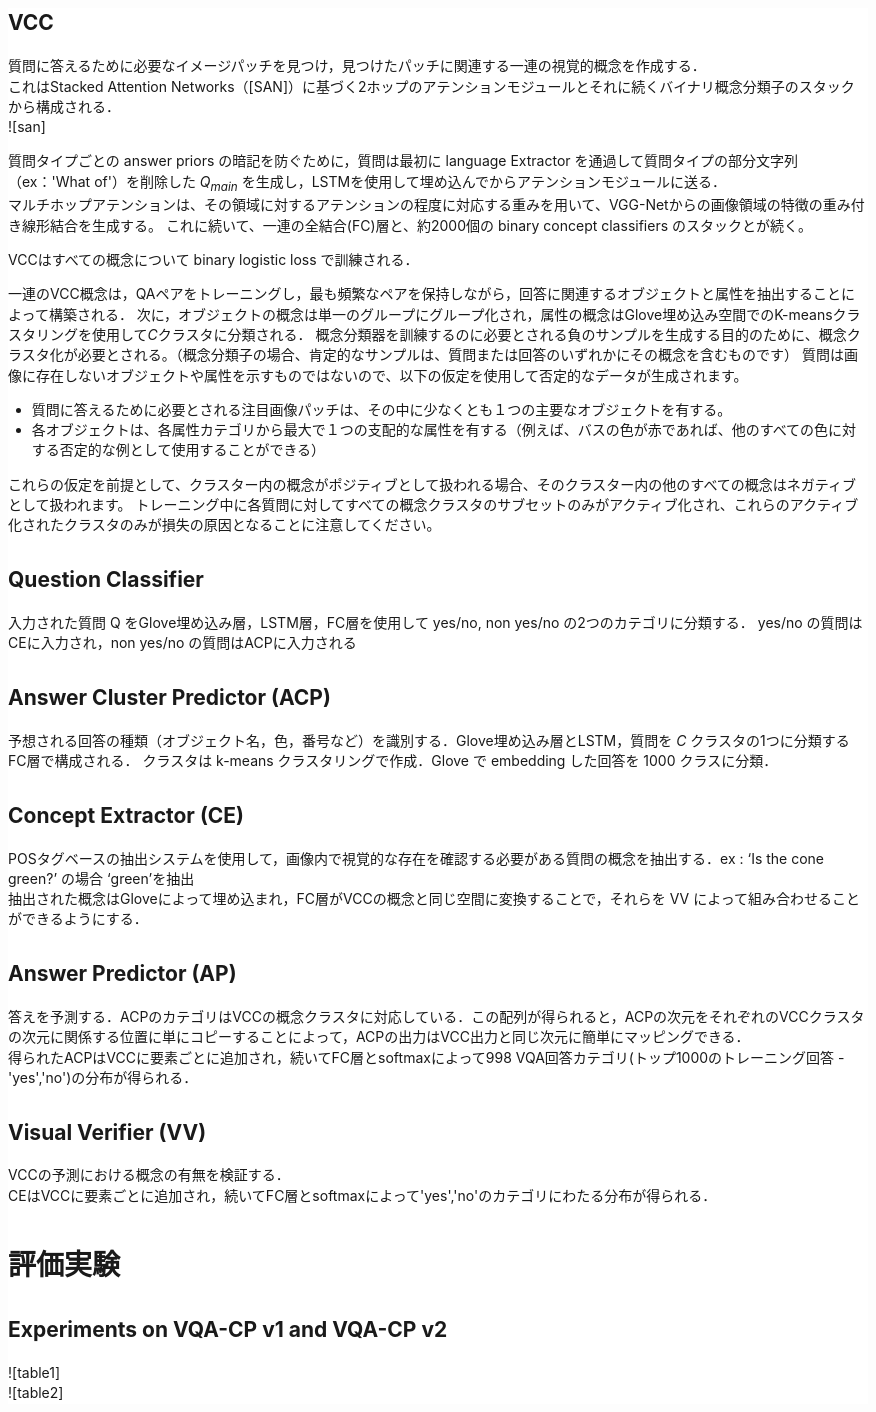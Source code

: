 ## VCC
質問に答えるために必要なイメージパッチを見つけ，見つけたパッチに関連する一連の視覚的概念を作成する．  
これはStacked Attention Networks（[SAN]）に基づく2ホップのアテンションモジュールとそれに続くバイナリ概念分類子のスタックから構成される．  
![san]


質問タイプごとの answer priors の暗記を防ぐために，質問は最初に language Extractor を通過して質問タイプの部分文字列（ex：'What of'）を削除した $Q_{main}$ を生成し，LSTMを使用して埋め込んでからアテンションモジュールに送る．  
マルチホップアテンションは、その領域に対するアテンションの程度に対応する重みを用いて、VGG-Netからの画像領域の特徴の重み付き線形結合を生成する。 これに続いて、一連の全結合(FC)層と、約2000個の binary concept classifiers のスタックとが続く。 

VCCはすべての概念について binary logistic loss で訓練される．

一連のVCC概念は，QAペアをトレーニングし，最も頻繁なペアを保持しながら，回答に関連するオブジェクトと属性を抽出することによって構築される．
次に，オブジェクトの概念は単一のグループにグループ化され，属性の概念はGlove埋め込み空間でのK-meansクラスタリングを使用して$C$クラスタに分類される．
概念分類器を訓練するのに必要とされる負のサンプルを生成する目的のために、概念クラスタ化が必要とされる。（概念分類子の場合、肯定的なサンプルは、質問または回答のいずれかにその概念を含むものです）
質問は画像に存在しないオブジェクトや属性を示すものではないので、以下の仮定を使用して否定的なデータが生成されます。
- 質問に答えるために必要とされる注目画像パッチは、その中に少なくとも１つの主要なオブジェクトを有する。
- 各オブジェクトは、各属性カテゴリから最大で１つの支配的な属性を有する（例えば、バスの色が赤であれば、他のすべての色に対する否定的な例として使用することができる）

これらの仮定を前提として、クラスター内の概念がポジティブとして扱われる場合、そのクラスター内の他のすべての概念はネガティブとして扱われます。 トレーニング中に各質問に対してすべての概念クラスタのサブセットのみがアクティブ化され、これらのアクティブ化されたクラスタのみが損失の原因となることに注意してください。

## Question Classifier
入力された質問 Q をGlove埋め込み層，LSTM層，FC層を使用して yes/no, non yes/no の2つのカテゴリに分類する．
yes/no の質問はCEに入力され，non yes/no の質問はACPに入力される

## Answer Cluster Predictor (ACP) 
予想される回答の種類（オブジェクト名，色，番号など）を識別する．Glove埋め込み層とLSTM，質問を $C$ クラスタの1つに分類するFC層で構成される．
クラスタは k-means クラスタリングで作成．Glove で embedding した回答を 1000 クラスに分類．

## Concept Extractor (CE) 
POSタグベースの抽出システムを使用して，画像内で視覚的な存在を確認する必要がある質問の概念を抽出する．ex : ‘Is the cone green?’ の場合 ‘green’を抽出  
抽出された概念はGloveによって埋め込まれ，FC層がVCCの概念と同じ空間に変換することで，それらを VV によって組み合わせることができるようにする．

## Answer Predictor (AP)
答えを予測する．ACPのカテゴリはVCCの概念クラスタに対応している．この配列が得られると，ACPの次元をそれぞれのVCCクラスタの次元に関係する位置に単にコピーすることによって，ACPの出力はVCC出力と同じ次元に簡単にマッピングできる．  
得られたACPはVCCに要素ごとに追加され，続いてFC層とsoftmaxによって998 VQA回答カテゴリ(トップ1000のトレーニング回答 - 'yes','no')の分布が得られる．

## Visual Verifier (VV)
VCCの予測における概念の有無を検証する．  
CEはVCCに要素ごとに追加され，続いてFC層とsoftmaxによって'yes','no'のカテゴリにわたる分布が得られる．

# 評価実験

## Experiments on VQA-CP v1 and VQA-CP v2
![table1]  
![table2]  
